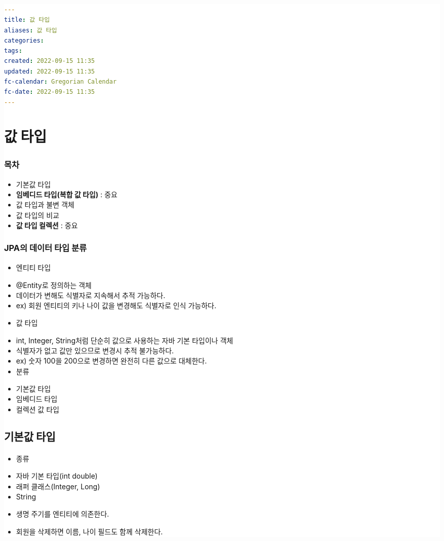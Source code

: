 ```yaml
---
title: 값 타입
aliases: 값 타입
categories: 
tags: 
created: 2022-09-15 11:35
updated: 2022-09-15 11:35
fc-calendar: Gregorian Calendar
fc-date: 2022-09-15 11:35
---
```


# 값 타입

### 목차

- 기본값 타입
- **임베디드 타입(복합 값 타입)** : 중요
- 값 타입과 불변 객체
- 값 타입의 비교
- **값 타입 컬렉션** : 중요

### JPA의 데이터 타입 분류

- 엔티티 타입

* @Entity로 정의하는 객체
* 데이터가 변해도 식별자로 지속해서 추적 가능하다.
* ex) 회원 엔티티의 키나 나이 값을 변경해도 식별자로 인식 가능하다.

- 값 타입

* int, Integer, String처럼 단순히 값으로 사용하는 자바 기본 타입이나 객체
* 식별자가 없고 값만 있으므로 변경시 추적 불가능하다.
* ex) 숫자 100을 200으로 변경하면 완전히 다른 값으로 대체한다.
* 분류

- 기본값 타입
- 임베디드 타입
- 컬렉션 값 타입

## 기본값 타입

- 종류

* 자바 기본 타입(int double)
* 래퍼 클래스(Integer, Long)
* String

- 생명 주기를 엔티티에 의존한다.

* 회원을 삭제하면 이름, 나이 필드도 함께 삭제한다.
